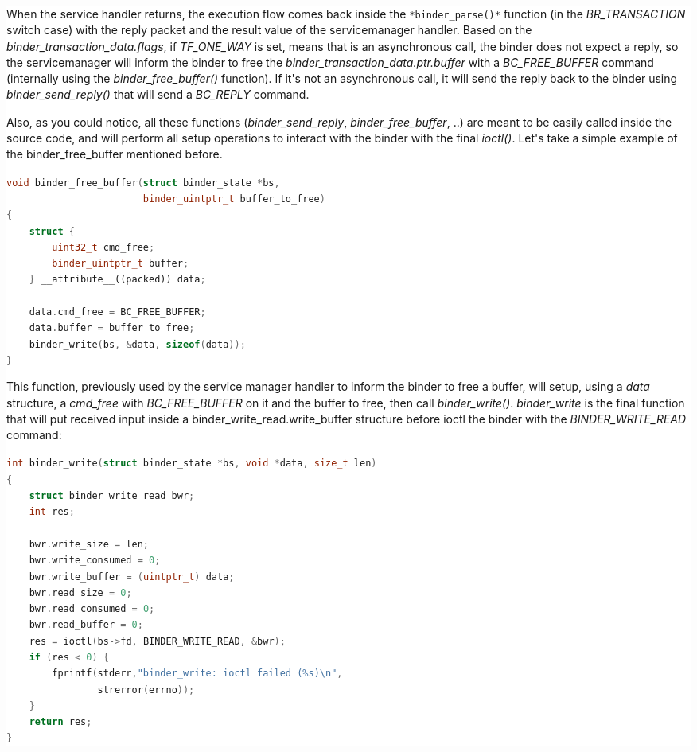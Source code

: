 When the service handler returns, the execution flow comes back inside the `*binder_parse()*` function (in the *BR_TRANSACTION* switch case) with the reply packet and the result value of the servicemanager handler. Based on the *binder_transaction_data.flags*, if *TF_ONE_WAY* is set, means that is an asynchronous call, the binder does not expect a reply, so the servicemanager will inform the binder to free the *binder_transaction_data.ptr.buffer* with a *BC_FREE_BUFFER* command (internally using the *binder_free_buffer()* function). If it's not an asynchronous call, it will send the reply back to the binder using *binder_send_reply()* that will send a *BC_REPLY* command.

Also, as you could notice, all these functions (*binder_send_reply*, *binder_free_buffer*, ..) are meant to be easily called inside the source code, and will perform all setup operations to interact with the binder with the final *ioctl()*. Let's take a simple example of the binder_free_buffer mentioned before.

```cpp
void binder_free_buffer(struct binder_state *bs,
                        binder_uintptr_t buffer_to_free)
{
    struct {
        uint32_t cmd_free;
        binder_uintptr_t buffer;
    } __attribute__((packed)) data;

    data.cmd_free = BC_FREE_BUFFER;
    data.buffer = buffer_to_free;
    binder_write(bs, &data, sizeof(data));
}
```

This function, previously used by the service manager handler to inform the binder to free a buffer, will setup, using a *data* structure, a *cmd_free* with *BC_FREE_BUFFER* on it and the buffer to free, then call *binder_write()*. *binder_write* is the final function that will put received input inside a binder_write_read.write_buffer structure before ioctl the binder with the *BINDER_WRITE_READ* command:

```cpp
int binder_write(struct binder_state *bs, void *data, size_t len)
{
    struct binder_write_read bwr;
    int res;

    bwr.write_size = len;
    bwr.write_consumed = 0;
    bwr.write_buffer = (uintptr_t) data;
    bwr.read_size = 0;
    bwr.read_consumed = 0;
    bwr.read_buffer = 0;
    res = ioctl(bs->fd, BINDER_WRITE_READ, &bwr);
    if (res < 0) {
        fprintf(stderr,"binder_write: ioctl failed (%s)\n",
                strerror(errno));
    }
    return res;
}
```
